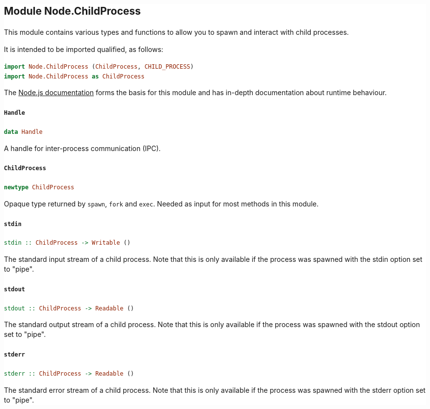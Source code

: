 ## Module Node.ChildProcess

This module contains various types and functions to allow you to spawn and
interact with child processes.

It is intended to be imported qualified, as follows:

```purescript
import Node.ChildProcess (ChildProcess, CHILD_PROCESS)
import Node.ChildProcess as ChildProcess
```

The [Node.js documentation](https://nodejs.org/api/child_process.html)
forms the basis for this module and has in-depth documentation about
runtime behaviour.

#### `Handle`

``` purescript
data Handle
```

A handle for inter-process communication (IPC).

#### `ChildProcess`

``` purescript
newtype ChildProcess
```

Opaque type returned by `spawn`, `fork` and `exec`.
Needed as input for most methods in this module.

#### `stdin`

``` purescript
stdin :: ChildProcess -> Writable ()
```

The standard input stream of a child process. Note that this is only
available if the process was spawned with the stdin option set to "pipe".

#### `stdout`

``` purescript
stdout :: ChildProcess -> Readable ()
```

The standard output stream of a child process. Note that this is only
available if the process was spawned with the stdout option set to "pipe".

#### `stderr`

``` purescript
stderr :: ChildProcess -> Readable ()
```

The standard error stream of a child process. Note that this is only
available if the process was spawned with the stderr option set to "pipe".
